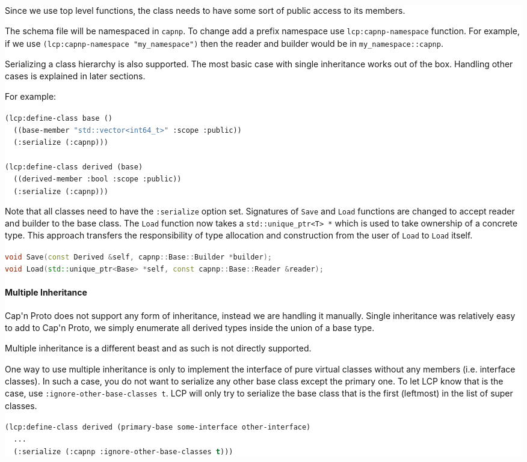 Since we use top level functions, the class needs to have some sort of public
access to its members.

The schema file will be namespaced in `capnp`. To change add a prefix
namespace use `lcp:capnp-namespace` function. For example, if we use
`(lcp:capnp-namespace "my_namespace")` then the reader and builder would be in
`my_namespace::capnp`.

Serializing a class hierarchy is also supported. The most basic case with
single inheritance works out of the box. Handling other cases is explained in
later sections.

For example:

```lisp
(lcp:define-class base ()
  ((base-member "std::vector<int64_t>" :scope :public))
  (:serialize (:capnp)))

(lcp:define-class derived (base)
  ((derived-member :bool :scope :public))
  (:serialize (:capnp)))
```

Note that all classes need to have the `:serialize` option set. Signatures of
`Save` and `Load` functions are changed to accept reader and builder to the
base class. The `Load` function now takes a `std::unique_ptr<T> *` which is
used to take ownership of a concrete type. This approach transfers the
responsibility of type allocation and construction from the user of `Load` to
`Load` itself.

```cpp
void Save(const Derived &self, capnp::Base::Builder *builder);
void Load(std::unique_ptr<Base> *self, const capnp::Base::Reader &reader);
```

#### Multiple Inheritance

Cap'n Proto does not support any form of inheritance, instead we are
handling it manually. Single inheritance was relatively easy to add to Cap'n
Proto, we simply enumerate all derived types inside the union of a base type.

Multiple inheritance is a different beast and as such is not directly
supported.

One way to use multiple inheritance is only to implement the interface of pure
virtual classes without any members (i.e. interface classes). In such a case,
you do not want to serialize any other base class except the primary one. To
let LCP know that is the case, use `:ignore-other-base-classes t`. LCP will
only try to serialize the base class that is the first (leftmost) in the list
of super classes.

```lisp
(lcp:define-class derived (primary-base some-interface other-interface)
  ...
  (:serialize (:capnp :ignore-other-base-classes t)))
```
